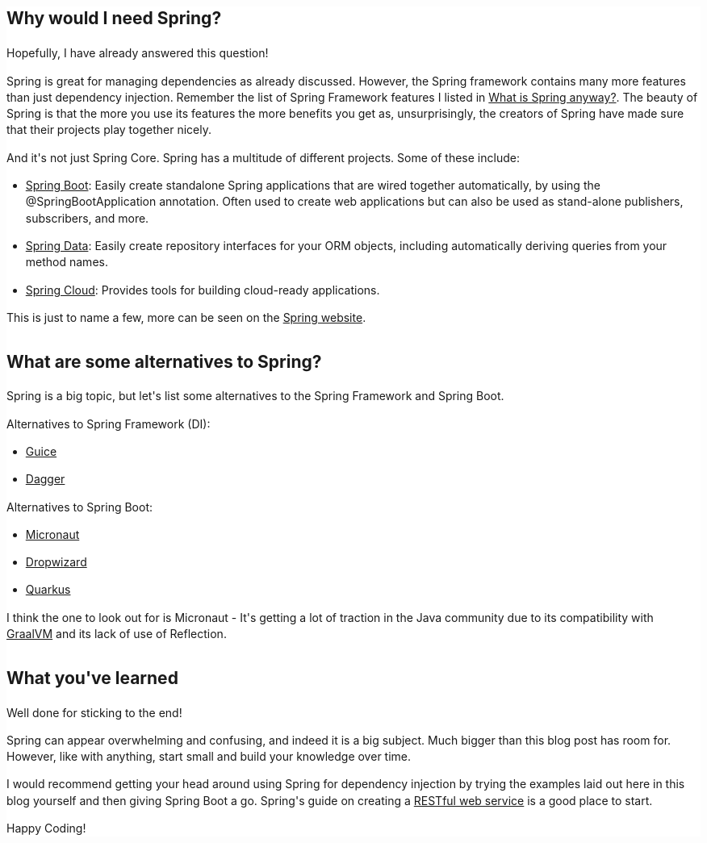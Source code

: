 
## Why would I need Spring?

Hopefully, I have already answered this question!

Spring is great for managing dependencies as already discussed. However, the Spring framework contains many more features than just dependency injection. Remember the list of Spring Framework features I listed in [What is Spring anyway?](#what-is-spring-anyway). The beauty of Spring is that the more you use its features the more benefits you get as, unsurprisingly, the creators of Spring have made sure that their projects play together nicely.

And it's not just Spring Core. Spring has a multitude of different projects. Some of these include:

* [Spring Boot](https://spring.io/projects/spring-boot): Easily create standalone Spring applications that are wired together automatically, by using the @SpringBootApplication annotation. Often used to create web applications but can also be used as stand-alone publishers, subscribers, and more.
    
* [Spring Data](https://spring.io/projects/spring-data): Easily create repository interfaces for your ORM objects, including automatically deriving queries from your method names.
    
* [Spring Cloud](https://spring.io/projects/spring-cloud): Provides tools for building cloud-ready applications.
    

This is just to name a few, more can be seen on the [Spring website](https://spring.io/projects).

## What are some alternatives to Spring?

Spring is a big topic, but let's list some alternatives to the Spring Framework and Spring Boot.

Alternatives to Spring Framework (DI):

* [Guice](https://github.com/google/guice)
    
* [Dagger](https://dagger.dev/)
    

Alternatives to Spring Boot:

* [Micronaut](https://micronaut.io/)
    
* [Dropwizard](https://www.dropwizard.io/en/latest/)
    
* [Quarkus](https://quarkus.io/)
    

I think the one to look out for is Micronaut - It's getting a lot of traction in the Java community due to its compatibility with [GraalVM](https://www.graalvm.org/) and its lack of use of Reflection.

## What you've learned

Well done for sticking to the end!

Spring can appear overwhelming and confusing, and indeed it is a big subject. Much bigger than this blog post has room for. However, like with anything, start small and build your knowledge over time.

I would recommend getting your head around using Spring for dependency injection by trying the examples laid out here in this blog yourself and then giving Spring Boot a go. Spring's guide on creating a [RESTful web service](https://spring.io/guides/gs/rest-service/) is a good place to start.

Happy Coding!